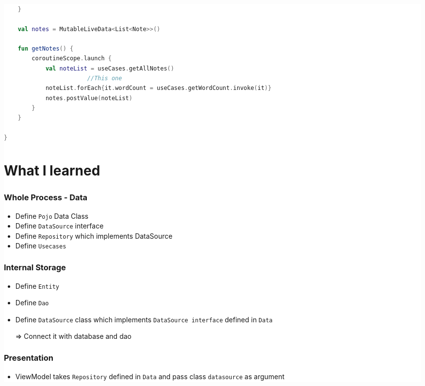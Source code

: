 ```kotlin
    }

    val notes = MutableLiveData<List<Note>>()

    fun getNotes() {
        coroutineScope.launch {
            val noteList = useCases.getAllNotes()
						//This one
            noteList.forEach{it.wordCount = useCases.getWordCount.invoke(it)}
            notes.postValue(noteList)
        }
    }

}
```

# What I learned

### Whole Process - Data

- Define `Pojo` Data Class
- Define `DataSource` interface
- Define `Repository` which implements DataSource
- Define `Usecases`

### Internal Storage

- Define `Entity`
- Define `Dao`
- Define `DataSource` class which implements `DataSource interface` defined in `Data`

  ⇒ Connect it with database and dao

### Presentation

- ViewModel takes `Repository` defined in `Data` and pass class `datasource` as argument
